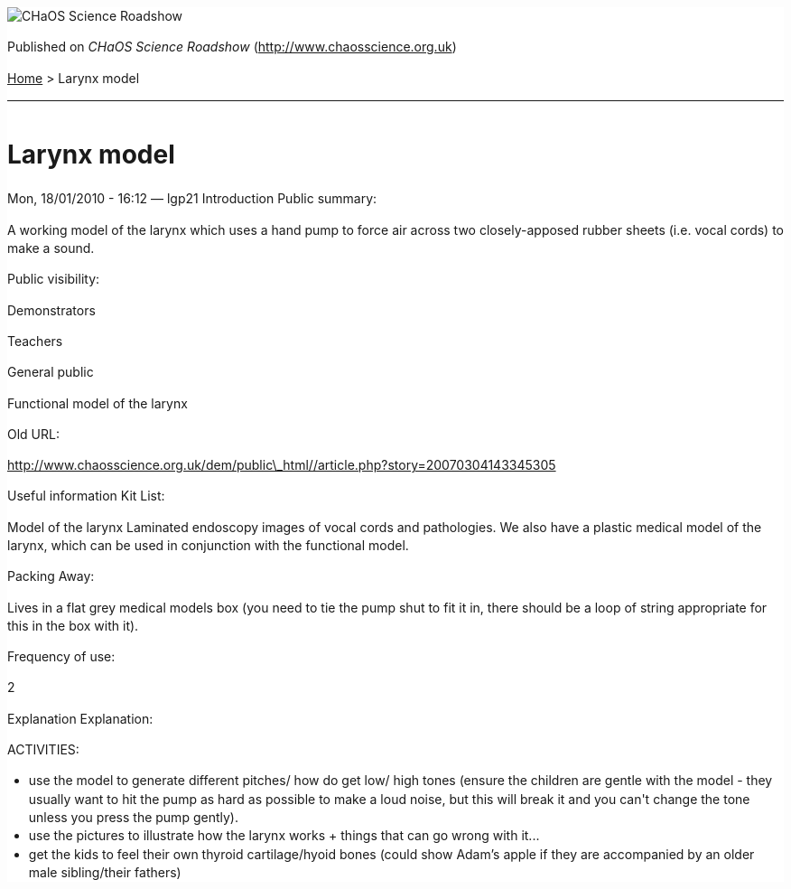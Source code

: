 <img src="http://www.chaosscience.org.uk/sites/default/files/garland_logo.png" alt="CHaOS Science Roadshow" id="logo" class="print-logo" />

Published on *CHaOS Science Roadshow* (<http://www.chaosscience.org.uk>)

[Home](http://www.chaosscience.org.uk/) &gt; Larynx model

------------------------------------------------------------------------

Larynx model
============

<span class="submitted">Mon, 18/01/2010 - 16:12 — lgp21</span>
Introduction
Public summary: 

A working model of the larynx which uses a hand pump to force air across two closely-apposed rubber sheets (i.e. vocal cords) to make a sound.

Public visibility: 

Demonstrators

Teachers

General public

Functional model of the larynx

Old URL: 

http://www.chaosscience.org.uk/dem/public\_html//article.php?story=20070304143345305

Useful information
Kit List: 

Model of the larynx
Laminated endoscopy images of vocal cords and pathologies.
We also have a plastic medical model of the larynx, which can be used in conjunction with the functional model.

Packing Away: 

Lives in a flat grey medical models box (you need to tie the pump shut to fit it in, there should be a loop of string appropriate for this in the box with it).

Frequency of use: 

2

Explanation
Explanation: 

ACTIVITIES:

- use the model to generate different pitches/ how do get low/ high tones (ensure the children are gentle with the model - they usually want to hit the pump as hard as possible to make a loud noise, but this will break it and you can't change the tone unless you press the pump gently).
- use the pictures to illustrate how the larynx works + things that can go wrong with it...
- get the kids to feel their own thyroid cartilage/hyoid bones (could show Adam’s apple if they are accompanied by an older male sibling/their fathers)
